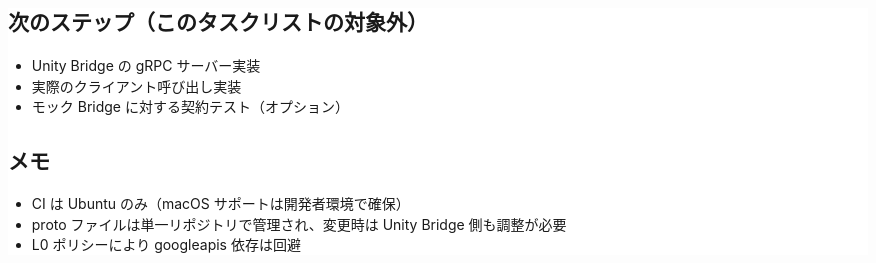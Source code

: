 ## 次のステップ（このタスクリストの対象外）
- Unity Bridge の gRPC サーバー実装
- 実際のクライアント呼び出し実装
- モック Bridge に対する契約テスト（オプション）

## メモ
- CI は Ubuntu のみ（macOS サポートは開発者環境で確保）
- proto ファイルは単一リポジトリで管理され、変更時は Unity Bridge 側も調整が必要
- L0 ポリシーにより googleapis 依存は回避